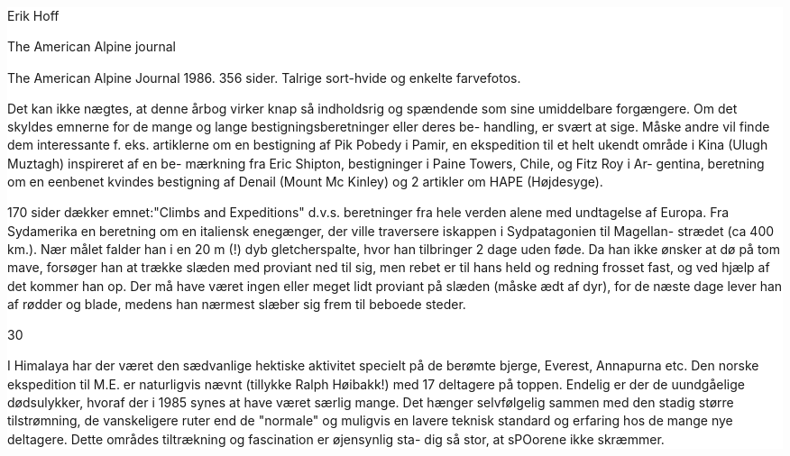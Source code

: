 Erik Hoff

The American Alpine journal

The American Alpine Journal 1986. 356
sider. Talrige sort-hvide og enkelte
farvefotos.

Det kan ikke nægtes, at denne årbog virker
knap så indholdsrig og spændende som
sine umiddelbare forgængere. Om det
skyldes emnerne for de mange og lange
bestigningsberetninger eller deres be-
handling, er svært at sige. Måske andre vil
finde dem interessante f. eks. artiklerne om
en bestigning af Pik Pobedy i Pamir, en
ekspedition til et helt ukendt område i Kina
(Ulugh Muztagh) inspireret af en be-
mærkning fra Eric Shipton, bestigninger i
Paine Towers, Chile, og Fitz Roy i Ar-
gentina, beretning om en eenbenet
kvindes bestigning af Denail (Mount Mc
Kinley) og 2 artikler om HAPE (Højdesyge).

170 sider dækker emnet:"Climbs and
Expeditions" d.v.s. beretninger fra hele
verden alene med undtagelse af Europa.
Fra Sydamerika en beretning om en
italiensk enegænger, der ville traversere
iskappen i Sydpatagonien til Magellan-
strædet (ca 400 km.). Nær målet falder han i
en 20 m (!) dyb gletcherspalte, hvor han
tilbringer 2 dage uden føde. Da han ikke
ønsker at dø på tom mave, forsøger han at
trække slæden med proviant ned til sig,
men rebet er til hans held og redning
frosset fast, og ved hjælp af det kommer
han op. Der må have været ingen eller
meget lidt proviant på slæden (måske ædt
af dyr), for de næste dage lever han af
rødder og blade, medens han nærmest
slæber sig frem til beboede steder.

30

I Himalaya har der været den sædvanlige
hektiske aktivitet specielt på de berømte
bjerge, Everest, Annapurna etc. Den
norske ekspedition til M.E. er naturligvis
nævnt (tillykke Ralph Høibakk!) med 17
deltagere på toppen. Endelig er der de
uundgåelige dødsulykker, hvoraf der i
1985 synes at have været særlig mange.
Det hænger selvfølgelig sammen med den
stadig større tilstrømning, de vanskeligere
ruter end de "normale" og muligvis en
lavere teknisk standard og erfaring hos de
mange nye deltagere. Dette områdes
tiltrækning og fascination er øjensynlig sta-
dig så stor, at sPOorene ikke skræmmer.

